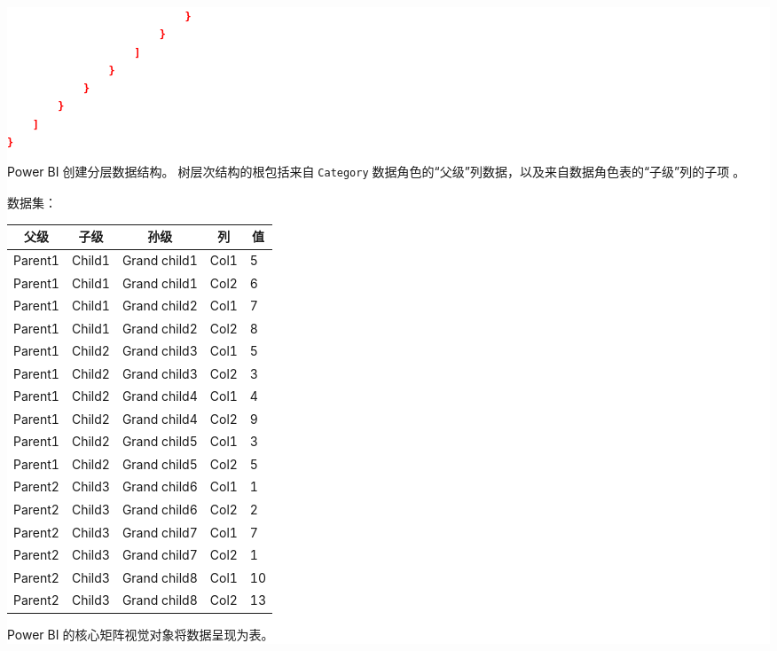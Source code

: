 ```json
                            }
                        }
                    ]
                }
            }
        }
    ]
}
```

Power BI 创建分层数据结构。 树层次结构的根包括来自 `Category` 数据角色的“父级”列数据，以及来自数据角色表的“子级”列的子项   。

数据集：

| 父级 | 子级 | 孙级 | 列 | 值 |
|-----|-----|------|-------|-------|
| Parent1 | Child1 | Grand child1 | Col1 | 5 |
| Parent1 | Child1 | Grand child1 | Col2 | 6 |
| Parent1 | Child1 | Grand child2 | Col1 | 7 |
| Parent1 | Child1 | Grand child2 | Col2 | 8 |
| Parent1 | Child2 | Grand child3 | Col1 | 5 |
| Parent1 | Child2 | Grand child3 | Col2 | 3 |
| Parent1 | Child2 | Grand child4 | Col1 | 4 |
| Parent1 | Child2 | Grand child4 | Col2 | 9 |
| Parent1 | Child2 | Grand child5 | Col1 | 3 |
| Parent1 | Child2 | Grand child5 | Col2 | 5 |
| Parent2 | Child3 | Grand child6 | Col1 | 1 |
| Parent2 | Child3 | Grand child6 | Col2 | 2 |
| Parent2 | Child3 | Grand child7 | Col1 | 7 |
| Parent2 | Child3 | Grand child7 | Col2 | 1 |
| Parent2 | Child3 | Grand child8 | Col1 | 10 |
| Parent2 | Child3 | Grand child8 | Col2 | 13 |

Power BI 的核心矩阵视觉对象将数据呈现为表。
